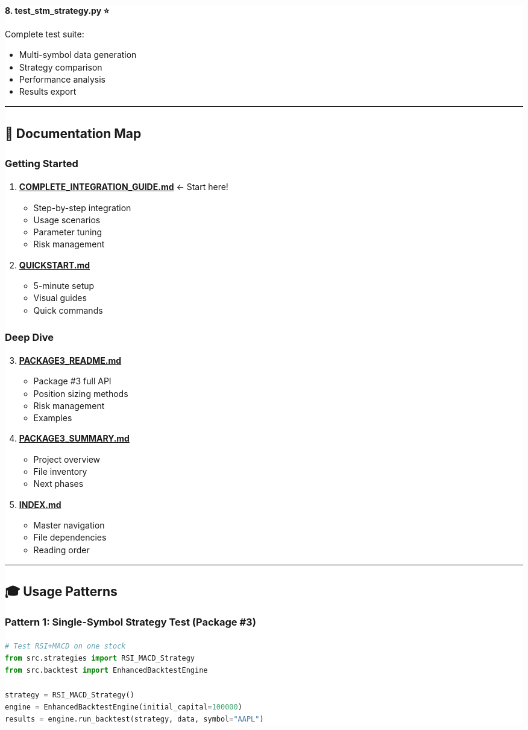 #### 8. **test_stm_strategy.py** ⭐
Complete test suite:
- Multi-symbol data generation
- Strategy comparison
- Performance analysis
- Results export

---

## 📖 Documentation Map

### **Getting Started**
1. **[COMPLETE_INTEGRATION_GUIDE.md](computer:///mnt/user-data/outputs/COMPLETE_INTEGRATION_GUIDE.md)** ← Start here!
   - Step-by-step integration
   - Usage scenarios
   - Parameter tuning
   - Risk management

2. **[QUICKSTART.md](computer:///mnt/user-data/outputs/QUICKSTART.md)**
   - 5-minute setup
   - Visual guides
   - Quick commands

### **Deep Dive**
3. **[PACKAGE3_README.md](computer:///mnt/user-data/outputs/PACKAGE3_README.md)**
   - Package #3 full API
   - Position sizing methods
   - Risk management
   - Examples

4. **[PACKAGE3_SUMMARY.md](computer:///mnt/user-data/outputs/PACKAGE3_SUMMARY.md)**
   - Project overview
   - File inventory
   - Next phases

5. **[INDEX.md](computer:///mnt/user-data/outputs/INDEX.md)**
   - Master navigation
   - File dependencies
   - Reading order

---

## 🎓 Usage Patterns

### **Pattern 1: Single-Symbol Strategy Test** (Package #3)
```python
# Test RSI+MACD on one stock
from src.strategies import RSI_MACD_Strategy
from src.backtest import EnhancedBacktestEngine

strategy = RSI_MACD_Strategy()
engine = EnhancedBacktestEngine(initial_capital=100000)
results = engine.run_backtest(strategy, data, symbol="AAPL")
```

